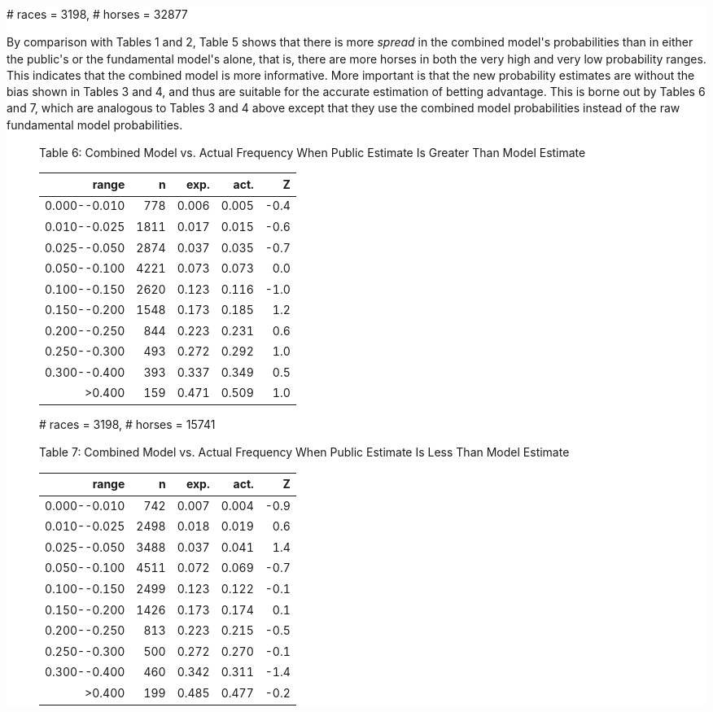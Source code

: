 <p class="text-sm lg:text-lg text-zinc-500 dark:text-zinc-400"># races = 3198, # horses = 32877</p>
</figure>

By comparison with Tables 1 and 2, Table 5 shows that there is more *spread* in the combined model's probabilities than in either the public's or the fundamental model's alone, that is, there are more horses in both the very high and very low probability ranges. This indicates that the combined model is more informative. More important is that the new probability estimates are without the bias shown in Tables 3 and 4, and thus are suitable for the accurate estimation of betting advantage. This is borne out by Tables 6 and 7, which are analogous to Tables 3 and 4 above except that they use the combined model probabilities instead of the raw fundamental model probabilities. 

<figure class="tabular-nums" markdown="1">
<figcaption>Table 6: Combined Model vs. Actual Frequency When Public Estimate Is Greater Than Model Estimate</figcaption>

|        range |    n |  exp. |  act. |    Z |
|-------------:|-----:|------:|------:|-----:|
| 0.000--0.010 |  778 | 0.006 | 0.005 | -0.4 |
| 0.010--0.025 | 1811 | 0.017 | 0.015 | -0.6 |
| 0.025--0.050 | 2874 | 0.037 | 0.035 | -0.7 |
| 0.050--0.100 | 4221 | 0.073 | 0.073 |  0.0 |
| 0.100--0.150 | 2620 | 0.123 | 0.116 | -1.0 |
| 0.150--0.200 | 1548 | 0.173 | 0.185 |  1.2 |
| 0.200--0.250 |  844 | 0.223 | 0.231 |  0.6 |
| 0.250--0.300 |  493 | 0.272 | 0.292 |  1.0 |
| 0.300--0.400 |  393 | 0.337 | 0.349 |  0.5 |
|       >0.400 |  159 | 0.471 | 0.509 |  1.0 |

<p class="text-sm lg:text-lg text-zinc-500 dark:text-zinc-400"># races = 3198, # horses = 15741</p>
</figure>

<figure class="tabular-nums" markdown="1">
<figcaption>Table 7: Combined Model vs. Actual Frequency When Public Estimate Is Less Than Model Estimate</figcaption>

|        range |    n |  exp. |  act. |    Z |
|-------------:|-----:|------:|------:|-----:|
| 0.000--0.010 |  742 | 0.007 | 0.004 | -0.9 |
| 0.010--0.025 | 2498 | 0.018 | 0.019 |  0.6 |
| 0.025--0.050 | 3488 | 0.037 | 0.041 |  1.4 |
| 0.050--0.100 | 4511 | 0.072 | 0.069 | -0.7 |
| 0.100--0.150 | 2499 | 0.123 | 0.122 | -0.1 |
| 0.150--0.200 | 1426 | 0.173 | 0.174 |  0.1 |
| 0.200--0.250 |  813 | 0.223 | 0.215 | -0.5 |
| 0.250--0.300 |  500 | 0.272 | 0.270 | -0.1 |
| 0.300--0.400 |  460 | 0.342 | 0.311 | -1.4 |
|       >0.400 |  199 | 0.485 | 0.477 | -0.2 |
